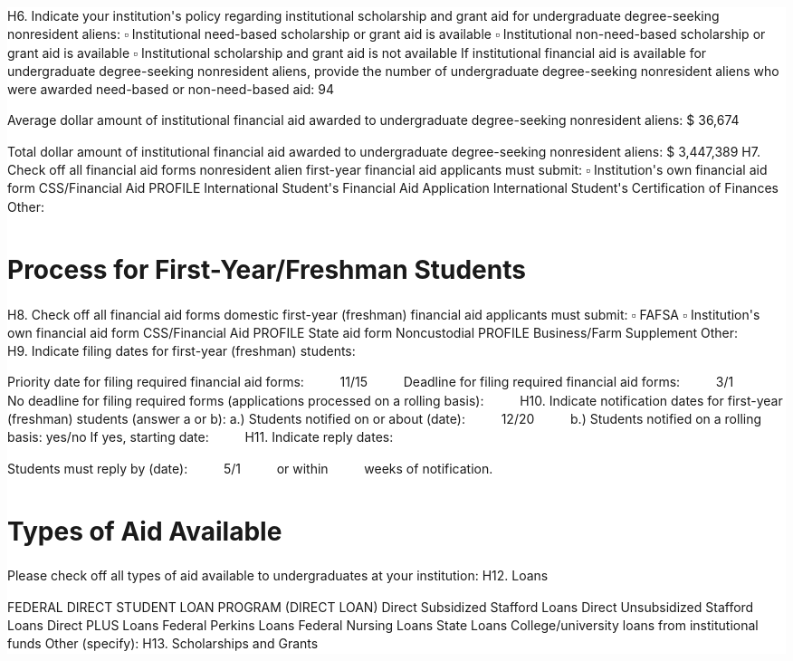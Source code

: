 H6. Indicate your institution's policy regarding institutional scholarship and grant aid for undergraduate degree-seeking nonresident aliens:
$\square$ Institutional need-based scholarship or grant aid is available
$\square$ Institutional non-need-based scholarship or grant aid is available
$\square$ Institutional scholarship and grant aid is not available
If institutional financial aid is available for undergraduate degree-seeking nonresident aliens, provide the number of undergraduate degree-seeking nonresident aliens who were awarded need-based or non-need-based aid: 94

Average dollar amount of institutional financial aid awarded to undergraduate degree-seeking nonresident aliens: \$ 36,674

Total dollar amount of institutional financial aid awarded to undergraduate degree-seeking nonresident aliens: \$ 3,447,389
H7. Check off all financial aid forms nonresident alien first-year financial aid applicants must submit:
$\square$ Institution's own financial aid form
CSS/Financial Aid PROFILE
International Student's Financial Aid Application
International Student's Certification of Finances
Other: $\qquad$

# Process for First-Year/Freshman Students 

H8. Check off all financial aid forms domestic first-year (freshman) financial aid applicants must submit:
$\square$ FAFSA
$\square$ Institution's own financial aid form
CSS/Financial Aid PROFILE
State aid form
Noncustodial PROFILE
Business/Farm Supplement
Other: $\qquad$
H9. Indicate filing dates for first-year (freshman) students:

Priority date for filing required financial aid forms: $\qquad$ $11 / 15$ $\qquad$
Deadline for filing required financial aid forms: $\qquad$ $3 / 1$ $\qquad$
No deadline for filing required forms (applications processed on a rolling basis): $\qquad$
H10. Indicate notification dates for first-year (freshman) students (answer a or b):
a.) Students notified on or about (date): $\qquad$ $12 / 20$ $\qquad$
b.) Students notified on a rolling basis: yes/no If yes, starting date: $\qquad$
H11. Indicate reply dates:

Students must reply by (date): $\qquad$ $5 / 1$ $\qquad$ or within $\qquad$ weeks of notification.
# Types of Aid Available 

Please check off all types of aid available to undergraduates at your institution:
H12. Loans

FEDERAL DIRECT STUDENT LOAN PROGRAM (DIRECT LOAN)
Direct Subsidized Stafford Loans
Direct Unsubsidized Stafford Loans
Direct PLUS Loans
Federal Perkins Loans
Federal Nursing Loans
State Loans
College/university loans from institutional funds
Other (specify):
H13. Scholarships and Grants
